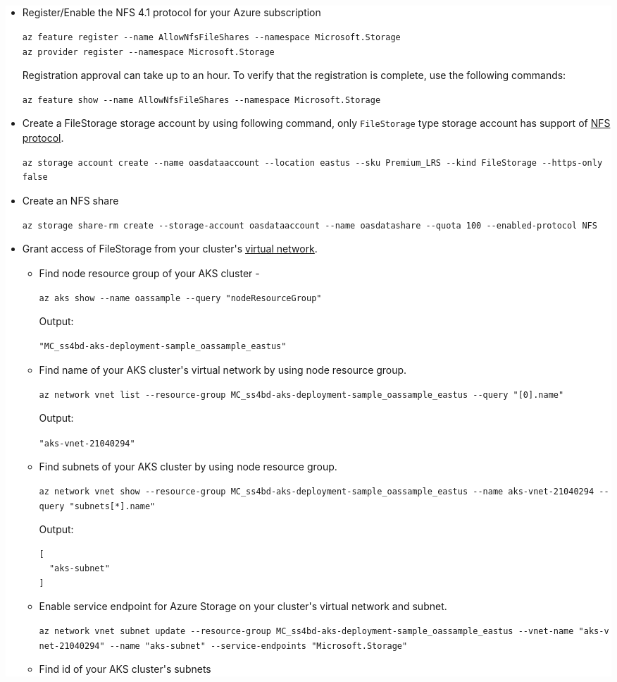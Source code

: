 - Register/Enable the NFS 4.1 protocol for your Azure subscription
  ```shell
  az feature register --name AllowNfsFileShares --namespace Microsoft.Storage
  az provider register --namespace Microsoft.Storage
  ```
  Registration approval can take up to an hour. To verify that the registration is complete, use the following commands:
  ```
  az feature show --name AllowNfsFileShares --namespace Microsoft.Storage
  ```

- Create a FileStorage storage account by using following command, only `FileStorage` type storage account has support
  of [NFS protocol](https://docs.microsoft.com/en-us/azure/storage/files/storage-files-how-to-create-nfs-shares?tabs=azure-portal).

  ```shell
  az storage account create --name oasdataaccount --location eastus --sku Premium_LRS --kind FileStorage --https-only false
  ```

- Create an NFS share
  ```shell
  az storage share-rm create --storage-account oasdataaccount --name oasdatashare --quota 100 --enabled-protocol NFS 
  ```

- Grant access of FileStorage from your
  cluster's [virtual network](https://docs.microsoft.com/en-us/azure/storage/common/storage-network-security?tabs=azure-cli).

    - Find node resource group of your AKS cluster -
      ```shell
      az aks show --name oassample --query "nodeResourceGroup"
      ```
      Output:
      ```shell
      "MC_ss4bd-aks-deployment-sample_oassample_eastus"
      ```
    - Find name of your AKS cluster's virtual network by using node resource group.
      ```shell
      az network vnet list --resource-group MC_ss4bd-aks-deployment-sample_oassample_eastus --query "[0].name"
      ```
      Output:
      ```shell
      "aks-vnet-21040294"
      ```
    - Find subnets of your AKS cluster by using node resource group.
      ```shell
      az network vnet show --resource-group MC_ss4bd-aks-deployment-sample_oassample_eastus --name aks-vnet-21040294 --query "subnets[*].name"
      ```
      Output:
      ```shell
      [
        "aks-subnet"
      ]
      ```
    - Enable service endpoint for Azure Storage on your cluster's virtual network and subnet.
      ```shell
      az network vnet subnet update --resource-group MC_ss4bd-aks-deployment-sample_oassample_eastus --vnet-name "aks-vnet-21040294" --name "aks-subnet" --service-endpoints "Microsoft.Storage"
      ```
    - Find id of your AKS cluster's subnets
      ```shell